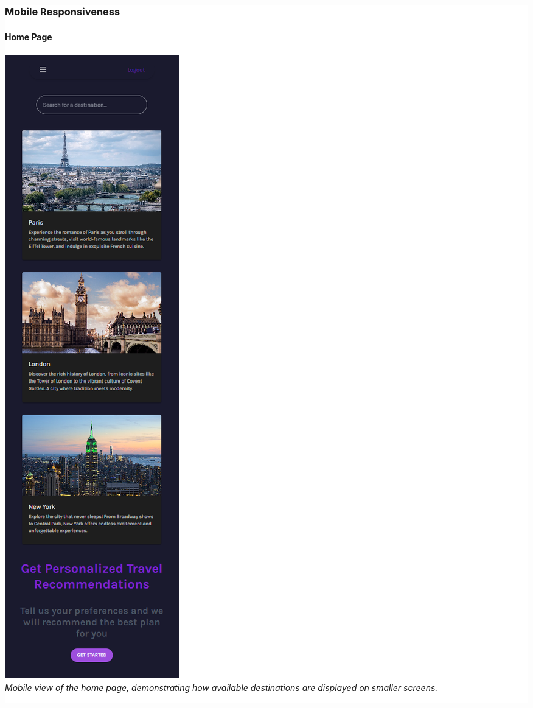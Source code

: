 ### Mobile Responsiveness

#### Home Page
![Responsiveness Home](./imgs/home-responsive.png)  
*Mobile view of the home page, demonstrating how available destinations are displayed on smaller screens.*

---